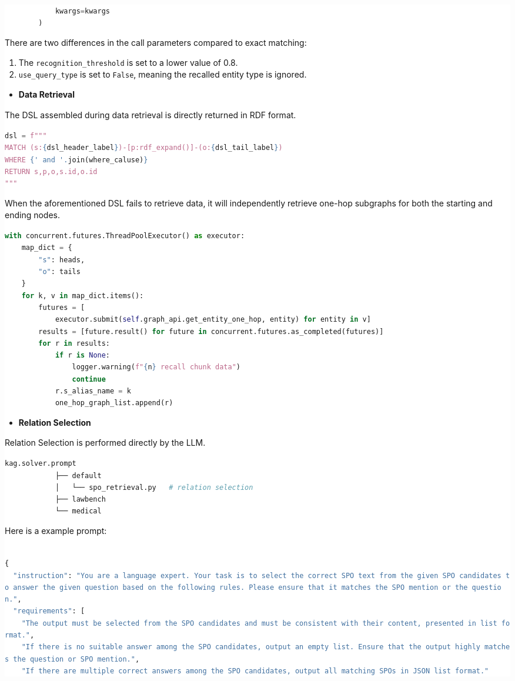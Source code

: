 ```python
            kwargs=kwargs
        )

```

There are two differences in the call parameters compared to exact matching:

1. The `recognition_threshold` is set to a lower value of 0.8.
2. `use_query_type` is set to `False`, meaning the recalled entity type is ignored.
+ **Data Retrieval**

The DSL assembled during data retrieval is directly returned in RDF format.

```python
dsl = f"""
MATCH (s:{dsl_header_label})-[p:rdf_expand()]-(o:{dsl_tail_label})
WHERE {' and '.join(where_caluse)}
RETURN s,p,o,s.id,o.id
"""
```

When the aforementioned DSL fails to retrieve data, it will independently retrieve one-hop subgraphs for both the starting and ending nodes.

```python
with concurrent.futures.ThreadPoolExecutor() as executor:
    map_dict = {
        "s": heads,
        "o": tails
    }
    for k, v in map_dict.items():
        futures = [
            executor.submit(self.graph_api.get_entity_one_hop, entity) for entity in v]
        results = [future.result() for future in concurrent.futures.as_completed(futures)]
        for r in results:
            if r is None:
                logger.warning(f"{n} recall chunk data")
                continue
            r.s_alias_name = k
            one_hop_graph_list.append(r)
```

+ **Relation Selection**

Relation Selection is performed directly by the LLM.

```python
kag.solver.prompt
            ├── default
            │   └── spo_retrieval.py   # relation selection
            ├── lawbench
            └── medical
```

Here is a example prompt: 

```python

{
  "instruction": "You are a language expert. Your task is to select the correct SPO text from the given SPO candidates to answer the given question based on the following rules. Please ensure that it matches the SPO mention or the question.",
  "requirements": [
    "The output must be selected from the SPO candidates and must be consistent with their content, presented in list format.",
    "If there is no suitable answer among the SPO candidates, output an empty list. Ensure that the output highly matches the question or SPO mention.",
    "If there are multiple correct answers among the SPO candidates, output all matching SPOs in JSON list format."
```